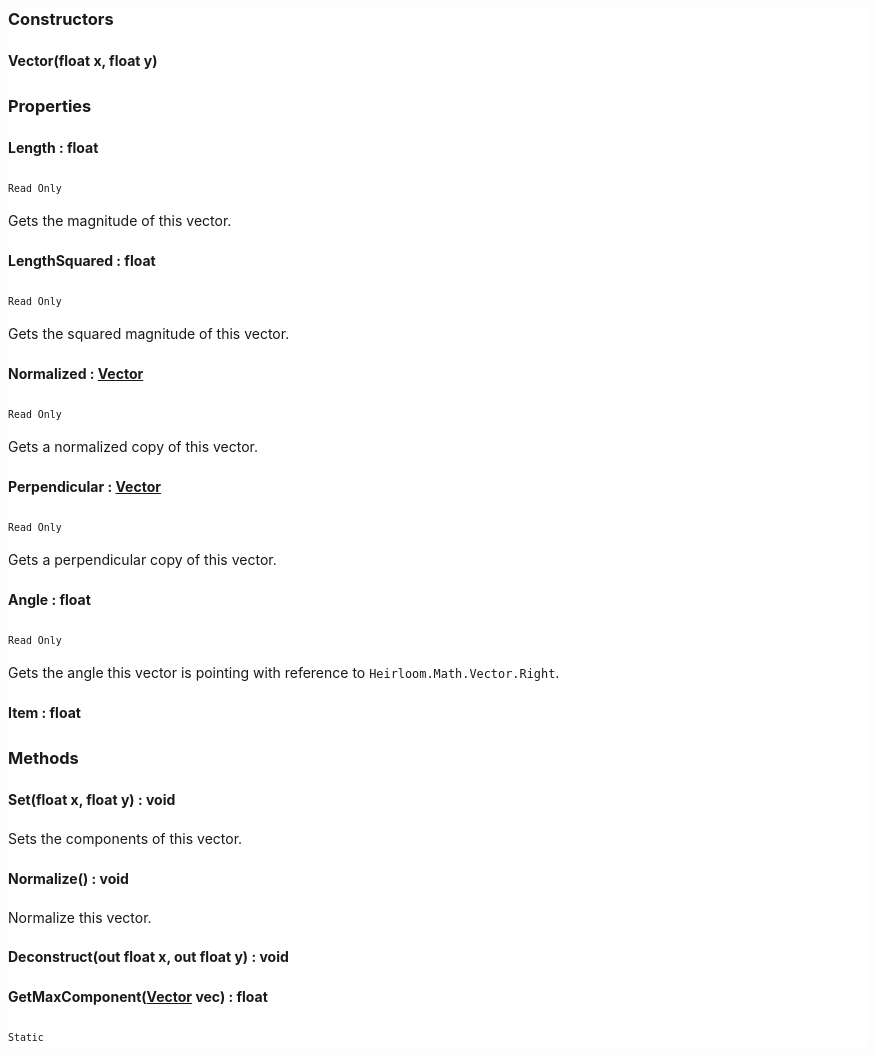 ### Constructors

#### Vector(float x, float y)

### Properties

#### <a name="LEN6B366D7E"></a>Length : float

<small>`Read Only`</small>

Gets the magnitude of this vector.

#### <a name="LEN3BB93C25"></a>LengthSquared : float

<small>`Read Only`</small>

Gets the squared magnitude of this vector.

#### <a name="NOR9634A03D"></a>Normalized : [Vector](Heirloom.Math.Vector.md)

<small>`Read Only`</small>

Gets a normalized copy of this vector.

#### <a name="PER94285E6A"></a>Perpendicular : [Vector](Heirloom.Math.Vector.md)

<small>`Read Only`</small>

Gets a perpendicular copy of this vector.

#### <a name="ANGE0C22609"></a>Angle : float

<small>`Read Only`</small>

Gets the angle this vector is pointing with reference to `Heirloom.Math.Vector.Right`.

#### <a name="ITE8B5A2F95"></a>Item : float


### Methods

#### <a name="SET61D5DB24"></a>Set(float x, float y) : void

Sets the components of this vector.


#### <a name="NORF1B1D952"></a>Normalize() : void

Normalize this vector.

#### <a name="DECC77F132C"></a>Deconstruct(out float x, out float y) : void


#### <a name="GET22695431"></a>GetMaxComponent([Vector](Heirloom.Math.Vector.md) vec) : float
<small>`Static`</small>
